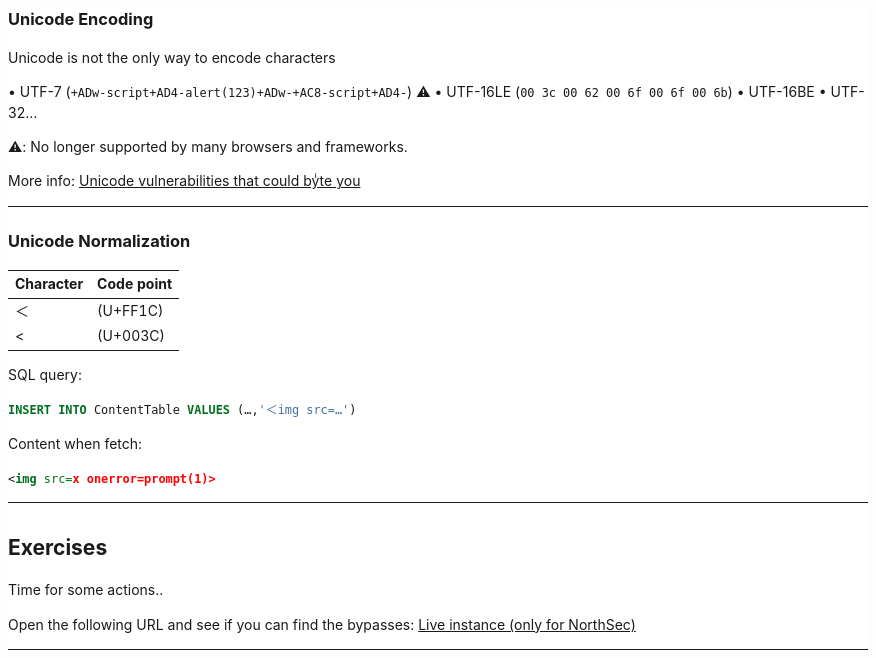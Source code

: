 ### Unicode Encoding

Unicode is not the only way to encode characters

• UTF-7 (`+ADw-script+AD4-alert(123)+ADw-+AC8-script+AD4-`) ⚠️
• UTF-16LE (`00 3c 00 62 00 6f 00 6f 00 6b`)
• UTF-16BE
• UTF-32…

⚠️: No longer supported by many browsers and frameworks.

More info: [Unicode vulnerabilities that could byͥte you](https://gosecure.github.io/presentations/2021-02-unicode-owasp-toronto/philippe_arteau_owasp_unicode_v4.pdf)

---

### Unicode Normalization

| Character | Code point |
| -- | --------- | 
| ＜ | (U+FF1C) |
| <  | (U+003C) |

SQL query:
```sql
INSERT INTO ContentTable VALUES (…,'＜img src=…')
```

Content when fetch:
```xml
<img src=x onerror=prompt(1)>
```

---

## Exercises

Time for some actions..

Open the following URL and see if you can find the bypasses:
[Live instance (only for NorthSec)](http://nsec2022.xss.lol:2222/)

---


